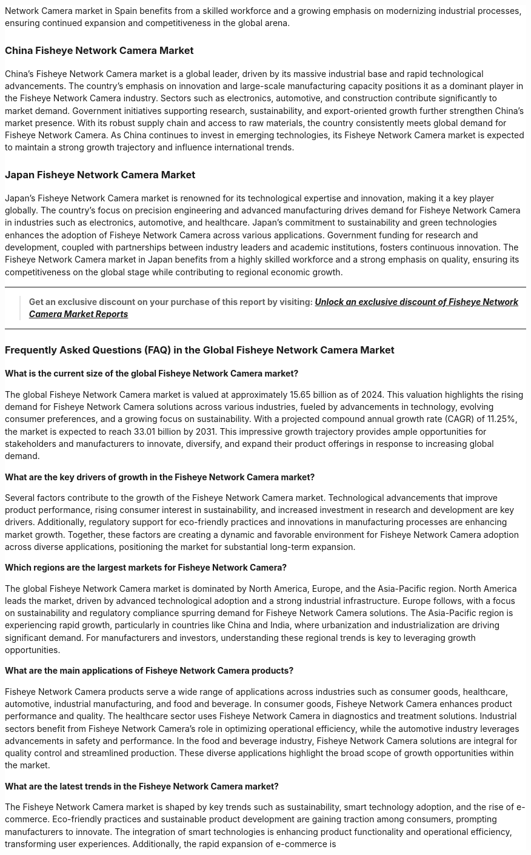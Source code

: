 Network Camera market in Spain benefits from a skilled workforce and a growing emphasis on modernizing industrial processes, ensuring continued expansion and competitiveness in the global arena.</p><h3>China Fisheye Network Camera Market</h3><p>China&rsquo;s Fisheye Network Camera market is a global leader, driven by its massive industrial base and rapid technological advancements. The country&rsquo;s emphasis on innovation and large-scale manufacturing capacity positions it as a dominant player in the Fisheye Network Camera industry. Sectors such as electronics, automotive, and construction contribute significantly to market demand. Government initiatives supporting research, sustainability, and export-oriented growth further strengthen China&rsquo;s market presence. With its robust supply chain and access to raw materials, the country consistently meets global demand for Fisheye Network Camera. As China continues to invest in emerging technologies, its Fisheye Network Camera market is expected to maintain a strong growth trajectory and influence international trends.</p><h3>Japan Fisheye Network Camera Market</h3><p>Japan&rsquo;s Fisheye Network Camera market is renowned for its technological expertise and innovation, making it a key player globally. The country&rsquo;s focus on precision engineering and advanced manufacturing drives demand for Fisheye Network Camera in industries such as electronics, automotive, and healthcare. Japan&rsquo;s commitment to sustainability and green technologies enhances the adoption of Fisheye Network Camera across various applications. Government funding for research and development, coupled with partnerships between industry leaders and academic institutions, fosters continuous innovation. The Fisheye Network Camera market in Japan benefits from a highly skilled workforce and a strong emphasis on quality, ensuring its competitiveness on the global stage while contributing to regional economic growth.</p><hr /><blockquote><p><strong>Get an exclusive discount on your purchase of this report by visiting: <em><a href="://marketresearchpulse.com/ask-for-discount/42754?utm_source=Github&amp;utm_medium=112">Unlock an exclusive discount of Fisheye Network Camera Market Reports</a></em>&nbsp;</strong></p></blockquote><hr /><h3>Frequently Asked Questions (FAQ) in the Global Fisheye Network Camera Market</h3><p><strong>What is the current size of the global Fisheye Network Camera market?</strong></p><p>The global Fisheye Network Camera market is valued at approximately 15.65 billion as of 2024. This valuation highlights the rising demand for Fisheye Network Camera solutions across various industries, fueled by advancements in technology, evolving consumer preferences, and a growing focus on sustainability. With a projected compound annual growth rate (CAGR) of 11.25%, the market is expected to reach 33.01 billion by 2031. This impressive growth trajectory provides ample opportunities for stakeholders and manufacturers to innovate, diversify, and expand their product offerings in response to increasing global demand.</p><p><strong>What are the key drivers of growth in the Fisheye Network Camera market?</strong></p><p>Several factors contribute to the growth of the Fisheye Network Camera market. Technological advancements that improve product performance, rising consumer interest in sustainability, and increased investment in research and development are key drivers. Additionally, regulatory support for eco-friendly practices and innovations in manufacturing processes are enhancing market growth. Together, these factors are creating a dynamic and favorable environment for Fisheye Network Camera adoption across diverse applications, positioning the market for substantial long-term expansion.</p><p><strong>Which regions are the largest markets for Fisheye Network Camera?</strong></p><p>The global Fisheye Network Camera market is dominated by North America, Europe, and the Asia-Pacific region. North America leads the market, driven by advanced technological adoption and a strong industrial infrastructure. Europe follows, with a focus on sustainability and regulatory compliance spurring demand for Fisheye Network Camera solutions. The Asia-Pacific region is experiencing rapid growth, particularly in countries like China and India, where urbanization and industrialization are driving significant demand. For manufacturers and investors, understanding these regional trends is key to leveraging growth opportunities.</p><p><strong>What are the main applications of Fisheye Network Camera products?</strong></p><p>Fisheye Network Camera products serve a wide range of applications across industries such as consumer goods, healthcare, automotive, industrial manufacturing, and food and beverage. In consumer goods, Fisheye Network Camera enhances product performance and quality. The healthcare sector uses Fisheye Network Camera in diagnostics and treatment solutions. Industrial sectors benefit from Fisheye Network Camera&rsquo;s role in optimizing operational efficiency, while the automotive industry leverages advancements in safety and performance. In the food and beverage industry, Fisheye Network Camera solutions are integral for quality control and streamlined production. These diverse applications highlight the broad scope of growth opportunities within the market.</p><p><strong>What are the latest trends in the Fisheye Network Camera market?</strong></p><p>The Fisheye Network Camera market is shaped by key trends such as sustainability, smart technology adoption, and the rise of e-commerce. Eco-friendly practices and sustainable product development are gaining traction among consumers, prompting manufacturers to innovate. The integration of smart technologies is enhancing product functionality and operational efficiency, transforming user experiences. Additionally, the rapid expansion of e-commerce is